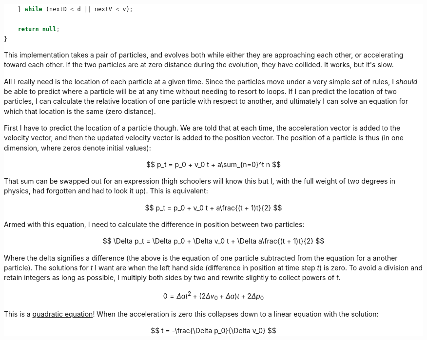 ```javascript
    } while (nextD < d || nextV < v);

    return null;
}
```

This implementation takes a pair of particles, and evolves both while either
they are approaching each other, or accelerating toward each other. If the two
particles are at zero distance during the evolution, they have collided. It
works, but it's slow.

All I really need is the location of each particle at a given time. Since the
particles move under a very simple set of rules, I _should_ be able to predict
where a particle will be at any time without needing to resort to loops. If I
can predict the location of two particles, I can calculate the relative location
of one particle with respect to another, and ultimately I can solve an equation
for which that location is the same (zero distance).

First I have to predict the location of a particle though. We are told that at
each time, the acceleration vector is added to the velocity vector, and then the
updated velocity vector is added to the position vector. The position of a
particle is thus (in one dimension, where zeros denote initial values):

$$
p_t = p_0 + v_0 t + a\sum_{n=0}^t n
$$

That sum can be swapped out for an expression (high schoolers will know this but
I, with the full weight of two degrees in physics, had forgotten and had to look
it up). This is equivalent:

$$
p_t = p_0 + v_0 t + a\frac{(t + 1)t}{2}
$$

Armed with this equation, I need to calculate the difference in position
between two particles:

$$
\Delta p_t = \Delta p_0 + \Delta v_0 t + \Delta a\frac{(t + 1)t}{2}
$$

Where the delta signifies a difference (the above is the equation of one
particle subtracted from the equation for a another particle). The solutions for
$t$ I want are when the left hand side (difference in position at time step $t$)
is zero. To avoid a division and retain integers as long as possible, I multiply
both sides by two and rewrite slightly to collect powers of $t$.

$$
0 = \Delta a t^2 + \left(2\Delta v_0 + \Delta a\right) t + 2\Delta p_0
$$

This is a [quadratic equation][4]! When the acceleration is zero this collapses
down to a linear equation with the solution:

$$
t = -\frac{\Delta p_0}{\Delta v_0}
$$


[1]: https://adventofcode.com
[2]: /blog/tip-arrayfrom
[3]: https://developer.mozilla.org/en-US/docs/Web/JavaScript/Reference/Global_Objects/Set
[4]: https://en.wikipedia.org/wiki/Quadratic_equation
[5]: https://en.wikipedia.org/wiki/Natural_number
[6]: https://gist.github.com/qubyte/d43432e0e1716bc5efca4426ee762071
